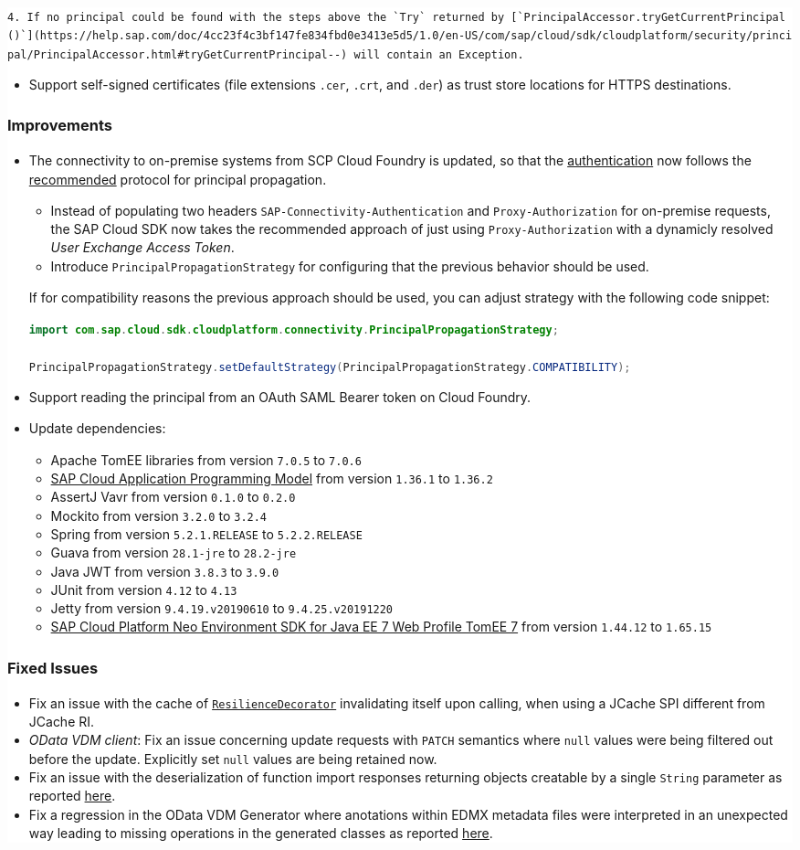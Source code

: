     4. If no principal could be found with the steps above the `Try` returned by [`PrincipalAccessor.tryGetCurrentPrincipal()`](https://help.sap.com/doc/4cc23f4c3bf147fe834fbd0e3413e5d5/1.0/en-US/com/sap/cloud/sdk/cloudplatform/security/principal/PrincipalAccessor.html#tryGetCurrentPrincipal--) will contain an Exception.

- Support self-signed certificates (file extensions `.cer`, `.crt`, and `.der`) as trust store locations for HTTPS destinations.

### Improvements

- The connectivity to on-premise systems from SCP Cloud Foundry is updated, so that the [authentication](https://help.sap.com/viewer/cca91383641e40ffbe03bdc78f00f681/Cloud/en-US/39f538ad62e144c58c056ebc34bb6890.html) now follows the [recommended](https://help.sap.com/viewer/cca91383641e40ffbe03bdc78f00f681/Cloud/en-US/39f538ad62e144c58c056ebc34bb6890.html) protocol for principal propagation.
  - Instead of populating two headers `SAP-Connectivity-Authentication` and `Proxy-Authorization` for on-premise requests, the SAP Cloud SDK now takes the recommended approach of just using `Proxy-Authorization` with a dynamicly resolved _User Exchange Access Token_.
  - Introduce `PrincipalPropagationStrategy` for configuring that the previous behavior should be used.

  If for compatibility reasons the previous approach should be used, you can adjust strategy with the following code snippet:
  ```java
  import com.sap.cloud.sdk.cloudplatform.connectivity.PrincipalPropagationStrategy;

  PrincipalPropagationStrategy.setDefaultStrategy(PrincipalPropagationStrategy.COMPATIBILITY);
  ```

- Support reading the principal from an OAuth SAML Bearer token on Cloud Foundry.

- Update dependencies:
  - Apache TomEE libraries from version `7.0.5` to `7.0.6`
  - [SAP Cloud Application Programming Model](https://help.sap.com/viewer/65de2977205c403bbc107264b8eccf4b/Cloud/en-US/00823f91779d4d42aa29a498e0535cdf.html) from version `1.36.1` to `1.36.2`
  - AssertJ Vavr from version `0.1.0` to `0.2.0`
  - Mockito from version `3.2.0` to `3.2.4`
  - Spring from version `5.2.1.RELEASE` to `5.2.2.RELEASE`
  - Guava from version `28.1-jre` to `28.2-jre`
  - Java JWT from version `3.8.3` to `3.9.0`
  - JUnit from version `4.12` to `4.13`
  - Jetty from version `9.4.19.v20190610` to `9.4.25.v20191220`
  - [SAP Cloud Platform Neo Environment SDK for Java EE 7 Web Profile TomEE 7](https://tools.hana.ondemand.com/#cloud) from version `1.44.12` to `1.65.15`

### Fixed Issues

- Fix an issue with the cache of [`ResilienceDecorator`](https://help.sap.com/doc/4cc23f4c3bf147fe834fbd0e3413e5d5/1.0/en-US/index.html?com/sap/cloud/sdk/cloudplatform/resilience/ResilienceDecorator.html) invalidating itself upon calling, when using a JCache SPI different from JCache RI.
- _OData VDM client_: Fix an issue concerning update requests with `PATCH` semantics where `null` values were being filtered out before the update. Explicitly set `null` values are being retained now.
- Fix an issue with the deserialization of function import responses returning objects creatable by a single `String` parameter as reported [here](https://stackoverflow.com/questions/59402150).
- Fix a regression in the OData VDM Generator where anotations within EDMX metadata files were interpreted in an unexpected way leading to missing operations in the generated classes as reported [here](https://stackoverflow.com/questions/59267237).
